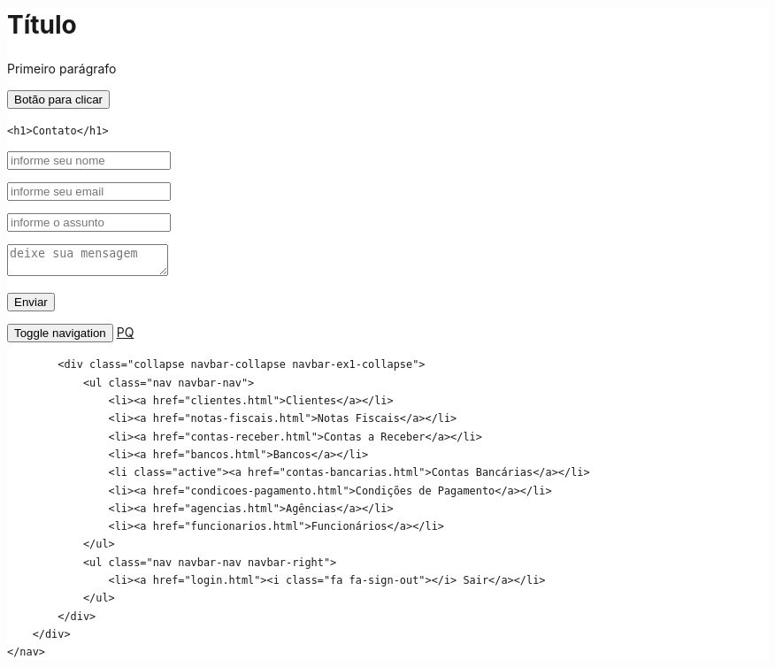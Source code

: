 <h1>Título</h1>
<p>Primeiro parágrafo</p>
<button>Botão para clicar</button>

<script src="script.js"></script>


	<h1>Contato</h1>

<p class="nome">
 <input type="text" name="nome" placeholder="informe seu nome" required="required">
 </p>

<p class="email">
 <input type="email" name="email" placeholder="informe seu email" required="required">
 </p>

<p class="assunto">
 <input type="text" name="assunto" placeholder="informe o assunto" required="required">
 </p>

<p class="mensagem">
 <textarea name="mensagem" placeholder="deixe sua mensagem"></textarea>
 </p>

<p class="enviar">
 <input type="submit" name="enviar" value="Enviar">
 </p>

</form>

<title>Cadastrar Conta Bancária</title>
	<meta name="viewport" content="width=device-width, initial-scale=1.0">
	<link rel="stylesheet" href="css/bootstrap.min.css">
	<link rel="stylesheet" href="css/font-awesome.min.css">
	<link rel="stylesheet" href="css/prototipo.css">
</head>
<body>
	<nav class="navbar navbar-default" role="navigation">
		<div class="container">
			<div class="navbar-header">
				<button type="button" class="navbar-toggle" data-toggle="collapse" data-target=".navbar-ex1-collapse">
					<span class="sr-only">Toggle navigation</span>
					<span class="icon-bar"></span>
					<span class="icon-bar"></span>
					<span class="icon-bar"></span>
				</button>
				<a class="navbar-brand" href="#">PQ</a>
			</div>

			<div class="collapse navbar-collapse navbar-ex1-collapse">
				<ul class="nav navbar-nav">
					<li><a href="clientes.html">Clientes</a></li>
					<li><a href="notas-fiscais.html">Notas Fiscais</a></li>
					<li><a href="contas-receber.html">Contas a Receber</a></li>
					<li><a href="bancos.html">Bancos</a></li>
					<li class="active"><a href="contas-bancarias.html">Contas Bancárias</a></li>
					<li><a href="condicoes-pagamento.html">Condições de Pagamento</a></li>
					<li><a href="agencias.html">Agências</a></li>
					<li><a href="funcionarios.html">Funcionários</a></li>
				</ul>
				<ul class="nav navbar-nav navbar-right">
					<li><a href="login.html"><i class="fa fa-sign-out"></i> Sair</a></li>
				</ul>
			</div>
		</div>
	</nav>

